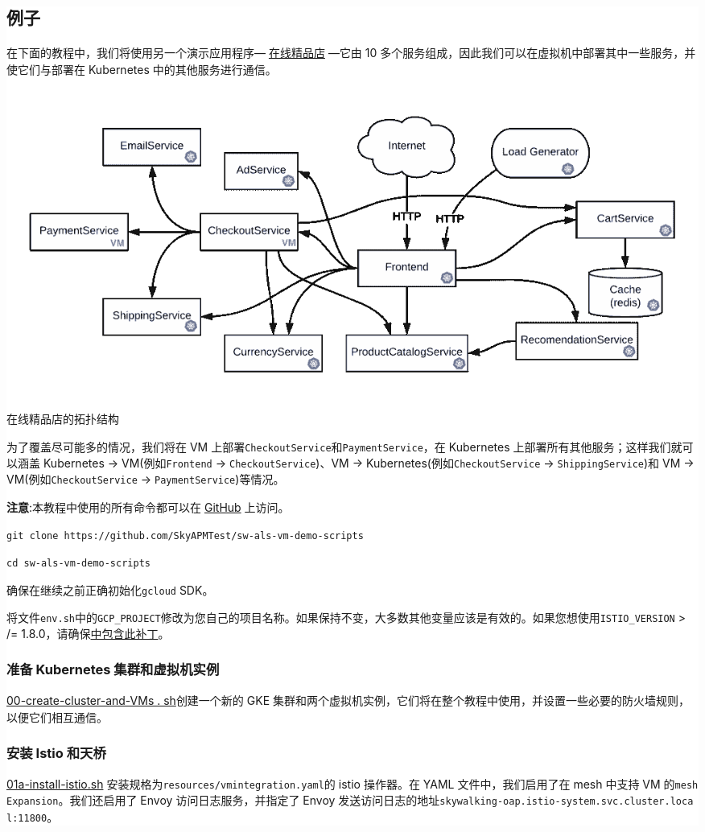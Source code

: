 ## 例子

在下面的教程中，我们将使用另一个演示应用程序— [在线精品店](https://github.com/GoogleCloudPlatform/microservices-demo) —它由 10 多个服务组成，因此我们可以在虚拟机中部署其中一些服务，并使它们与部署在 Kubernetes 中的其他服务进行通信。

[![](img/298d82308ddae59adcfed56f862a635c.png)](https://cdn.thenewstack.io/media/2021/01/e16f2451-image8.png)

在线精品店的拓扑结构

为了覆盖尽可能多的情况，我们将在 VM 上部署`CheckoutService`和`PaymentService`，在 Kubernetes 上部署所有其他服务；这样我们就可以涵盖 Kubernetes → VM(例如`Frontend` → `CheckoutService`)、VM → Kubernetes(例如`CheckoutService` → `ShippingService`)和 VM → VM(例如`CheckoutService` → `PaymentService`)等情况。

**注意**:本教程中使用的所有命令都可以在 [GitHub](https://github.com/SkyAPMTest/sw-als-vm-demo-scripts) 上访问。

`git clone https://github.com/SkyAPMTest/sw-als-vm-demo-scripts`

`cd sw-als-vm-demo-scripts`

确保在继续之前正确初始化`gcloud` SDK。

将文件`env.sh`中的`GCP_PROJECT`修改为您自己的项目名称。如果保持不变，大多数其他变量应该是有效的。如果您想使用`ISTIO_VERSION` > /= 1.8.0，请确保[中包含此补丁](https://github.com/istio/istio/pull/28956)。

### 准备 Kubernetes 集群和虚拟机实例

[00-create-cluster-and-VMs . sh](https://github.com/SkyAPMTest/sw-als-vm-demo-scripts/blob/2179d04270c98b9f87cf3998f5af775870ed53a7/00-create-cluster-and-vms.sh)创建一个新的 GKE 集群和两个虚拟机实例，它们将在整个教程中使用，并设置一些必要的防火墙规则，以便它们相互通信。

### 安装 Istio 和天桥

[01a-install-istio.sh](https://github.com/SkyAPMTest/sw-als-vm-demo-scripts/blob/2179d04270c98b9f87cf3998f5af775870ed53a7/01a-install-istio.sh) 安装规格为`resources/vmintegration.yaml`的 istio 操作器。在 YAML 文件中，我们启用了在 mesh 中支持 VM 的`meshExpansion`。我们还启用了 Envoy 访问日志服务，并指定了 Envoy 发送访问日志的地址`skywalking-oap.istio-system.svc.cluster.local:11800`。
